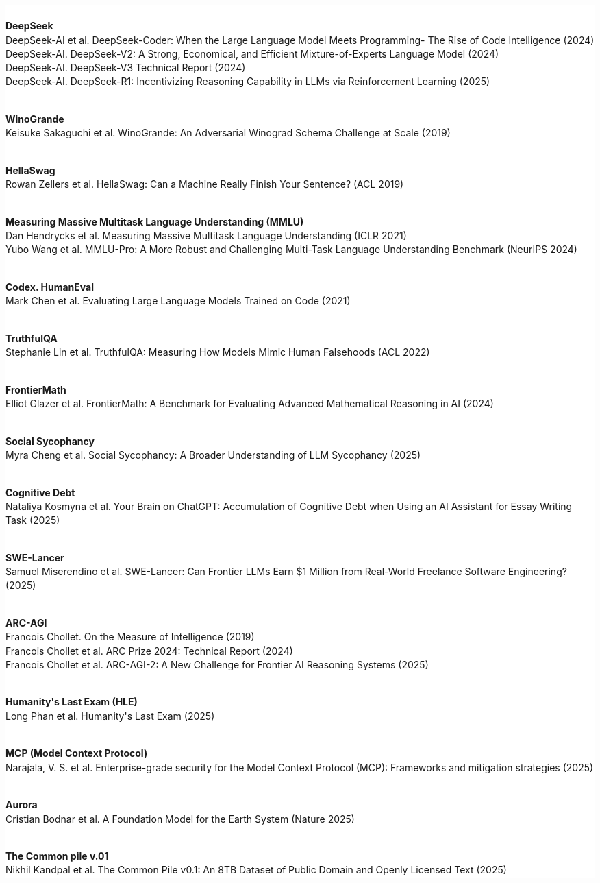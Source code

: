 <br><b>DeepSeek</b>
<br>DeepSeek-AI et al. DeepSeek-Coder: When the Large Language Model Meets Programming- The Rise of Code Intelligence (2024)
<br>DeepSeek-AI. DeepSeek-V2: A Strong, Economical, and Efficient Mixture-of-Experts Language Model (2024)
<br>DeepSeek-AI. DeepSeek-V3 Technical Report (2024)
<br>DeepSeek-AI. DeepSeek-R1: Incentivizing Reasoning Capability in LLMs via Reinforcement Learning (2025)

<br><b>WinoGrande</b>
<br>Keisuke Sakaguchi et al. WinoGrande: An Adversarial Winograd Schema Challenge at Scale (2019)

<br><b>HellaSwag</b>
<br>Rowan Zellers et al. HellaSwag: Can a Machine Really Finish Your Sentence? (ACL 2019)

<br><b>Measuring Massive Multitask Language Understanding (MMLU) </b>
<br>Dan Hendrycks et al. Measuring Massive Multitask Language Understanding (ICLR 2021)
<br>Yubo Wang et al. MMLU-Pro: A More Robust and Challenging Multi-Task Language Understanding Benchmark (NeurIPS 2024)

<br><b>Codex. HumanEval</b>
<br>Mark Chen et al. Evaluating Large Language Models Trained on Code (2021)

<br><b>TruthfulQA</b>
<br>Stephanie Lin et al. TruthfulQA: Measuring How Models Mimic Human Falsehoods (ACL 2022)

<br><b>FrontierMath</b>
<br>Elliot Glazer et al. FrontierMath: A Benchmark for Evaluating Advanced Mathematical Reasoning in AI (2024)

<br><b>Social Sycophancy</b>
<br>Myra Cheng et al. Social Sycophancy: A Broader Understanding of LLM Sycophancy (2025)

<br><b>Cognitive Debt</b>
<br>Nataliya Kosmyna et al. Your Brain on ChatGPT: Accumulation of Cognitive Debt when Using an AI Assistant for Essay Writing Task (2025)

<br><b>SWE-Lancer</b>
<br>Samuel Miserendino et al. SWE-Lancer: Can Frontier LLMs Earn $1 Million from Real-World Freelance Software Engineering? (2025)

<br><b>ARC-AGI</b>
<br>Francois Chollet. On the Measure of Intelligence (2019)
<br>Francois Chollet et al. ARC Prize 2024: Technical Report (2024)
<br>Francois Chollet et al.  ARC-AGI-2: A New Challenge for Frontier AI Reasoning Systems (2025)

<br><b>Humanity's Last Exam (HLE)</b>
<br>Long Phan et al. Humanity's Last Exam (2025)

<br><b>MCP (Model Context Protocol)</b>
<br>Narajala, V. S. et al.  Enterprise-grade security for the Model Context Protocol (MCP): Frameworks and mitigation strategies (2025)

<br><b>Aurora</b>
<br>Cristian Bodnar et al. A Foundation Model for the Earth System (Nature 2025)

<br><b>The Common pile v.01</b>
<br>Nikhil Kandpal et al. The Common Pile v0.1: An 8TB Dataset of Public Domain and Openly Licensed Text (2025)
